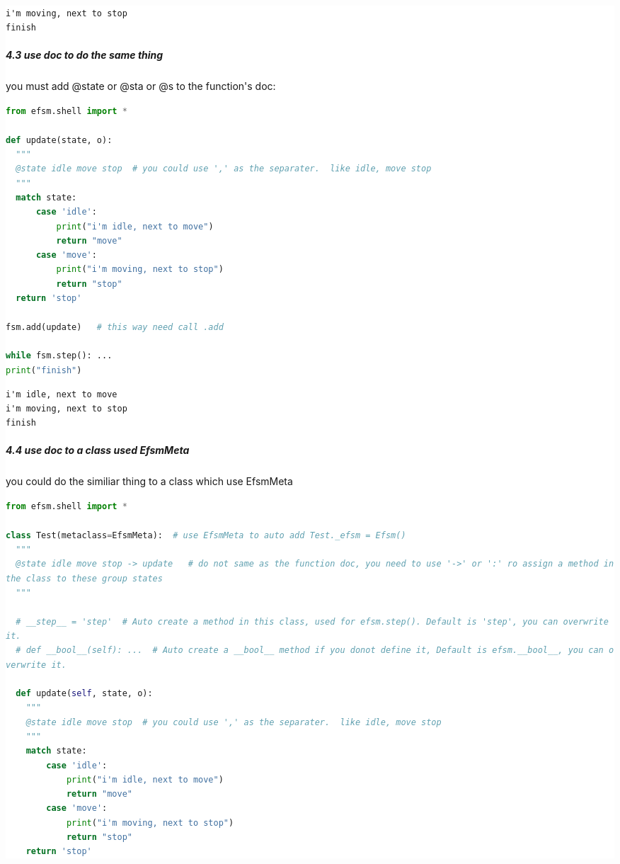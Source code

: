 ```
i'm moving, next to stop
finish
```
<span id='43'/>

##### 4.3 use doc to do the same thing
you must add @state or @sta or @s to the function's doc:  
```python
from efsm.shell import *

def update(state, o):
  """
  @state idle move stop  # you could use ',' as the separater.  like idle, move stop
  """
  match state:
      case 'idle':
          print("i'm idle, next to move")
          return "move"
      case 'move':
          print("i'm moving, next to stop")
          return "stop"
  return 'stop'

fsm.add(update)   # this way need call .add

while fsm.step(): ...
print("finish")
```
```
i'm idle, next to move
i'm moving, next to stop
finish
```
<span id='44'/>

##### 4.4 use doc to a class used EfsmMeta 
you could do the similiar thing to a class which use EfsmMeta
```python
from efsm.shell import *

class Test(metaclass=EfsmMeta):  # use EfsmMeta to auto add Test._efsm = Efsm()
  """
  @state idle move stop -> update   # do not same as the function doc, you need to use '->' or ':' ro assign a method in the class to these group states
  """
  
  # __step__ = 'step'  # Auto create a method in this class, used for efsm.step(). Default is 'step', you can overwrite it.
  # def __bool__(self): ...  # Auto create a __bool__ method if you donot define it, Default is efsm.__bool__, you can overwrite it.
  
  def update(self, state, o):
    """
    @state idle move stop  # you could use ',' as the separater.  like idle, move stop
    """
    match state:
        case 'idle':
            print("i'm idle, next to move")
            return "move"
        case 'move':
            print("i'm moving, next to stop")
            return "stop"
    return 'stop'

```